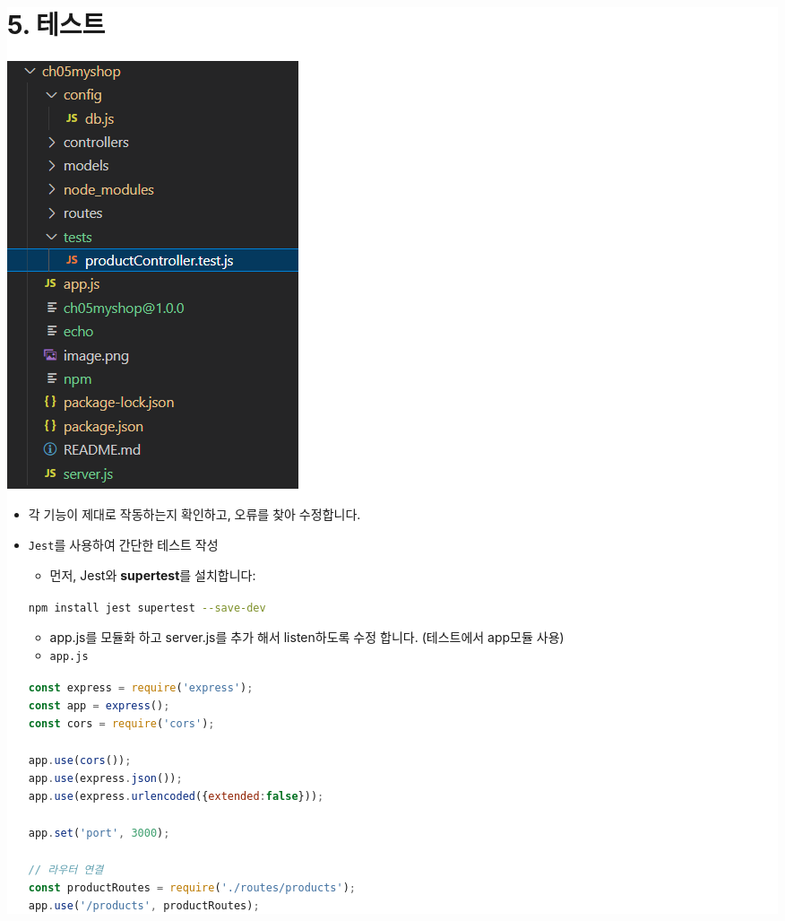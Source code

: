 # **5. 테스트**

![image.png](image2.png)

- 각 기능이 제대로 작동하는지 확인하고, 오류를 찾아 수정합니다.
- `Jest`를 사용하여 간단한 테스트 작성
    - 먼저, Jest와 **supertest**를 설치합니다:
    
    ```bash
    npm install jest supertest --save-dev
    ```
    
    - app.js를 모듈화 하고 server.js를 추가 해서 listen하도록 수정 합니다. (테스트에서 app모듈 사용)
    - `app.js`
    
    ```jsx
    const express = require('express');
    const app = express();
    const cors = require('cors');
    
    app.use(cors());
    app.use(express.json());
    app.use(express.urlencoded({extended:false}));
    
    app.set('port', 3000);
    
    // 라우터 연결
    const productRoutes = require('./routes/products');
    app.use('/products', productRoutes);
    